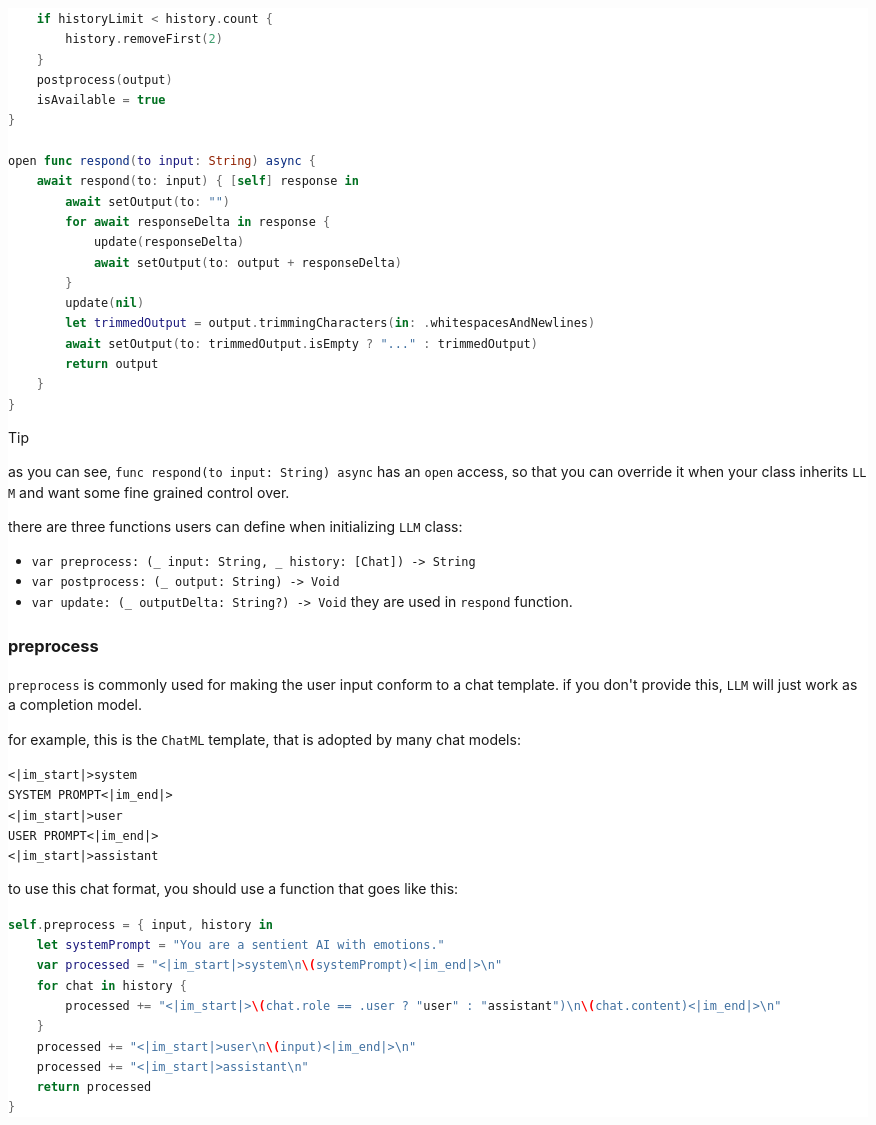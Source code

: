 ```swift
    if historyLimit < history.count {
        history.removeFirst(2)
    }
    postprocess(output)
    isAvailable = true
}

open func respond(to input: String) async {
    await respond(to: input) { [self] response in
        await setOutput(to: "")
        for await responseDelta in response {
            update(responseDelta)
            await setOutput(to: output + responseDelta)
        }
        update(nil)
        let trimmedOutput = output.trimmingCharacters(in: .whitespacesAndNewlines)
        await setOutput(to: trimmedOutput.isEmpty ? "..." : trimmedOutput)
        return output
    }
}
```
> [!TIP]  
> as you can see, `func respond(to input: String) async` has an `open` access, so that you can override it when your class inherits `LLM` and want some fine grained control over.

there are three functions users can define when initializing `LLM` class:
* `var preprocess: (_ input: String, _ history: [Chat]) -> String`
* `var postprocess: (_ output: String) -> Void`
* `var update: (_ outputDelta: String?) -> Void`
they are used in `respond` function.

### preprocess
`preprocess` is commonly used for making the user input conform to a chat template. if you don't provide this, `LLM` will just work as a completion model.

for example, this is the `ChatML` template, that is adopted by many chat models:
```
<|im_start|>system 
SYSTEM PROMPT<|im_end|> 
<|im_start|>user 
USER PROMPT<|im_end|> 
<|im_start|>assistant 
```

to use this chat format, you should use a function that goes like this:
```swift
self.preprocess = { input, history in
    let systemPrompt = "You are a sentient AI with emotions."
    var processed = "<|im_start|>system\n\(systemPrompt)<|im_end|>\n"
    for chat in history {
        processed += "<|im_start|>\(chat.role == .user ? "user" : "assistant")\n\(chat.content)<|im_end|>\n"
    }
    processed += "<|im_start|>user\n\(input)<|im_end|>\n"
    processed += "<|im_start|>assistant\n"
    return processed
}
```
